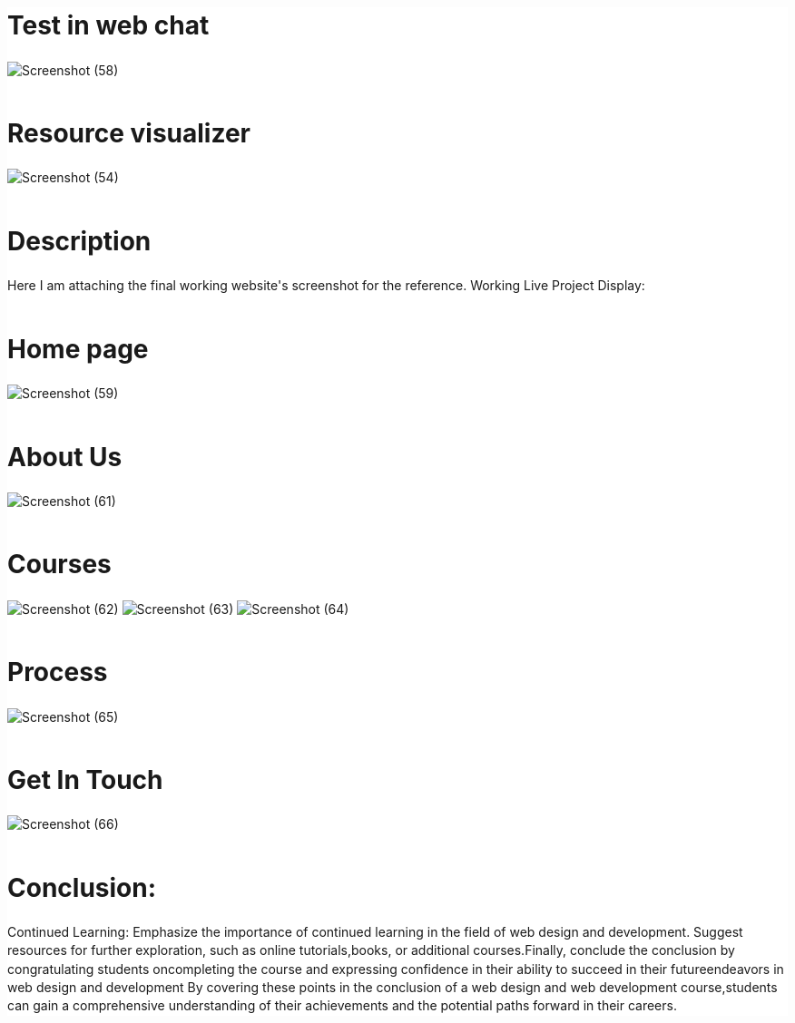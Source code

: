 # Test in web chat

![Screenshot (58)](https://github.com/madharitarunsai/wab-wave-innovation/assets/169901285/4248bd13-cc57-446b-80e3-c642db18f3b3)


# Resource visualizer

![Screenshot (54)](https://github.com/madharitarunsai/wab-wave-innovation/assets/169901285/da2f0a2e-7f65-4aa2-9c33-20ca78ae3a69)

# Description
Here I am attaching the final working website's screenshot for the reference.
Working Live Project Display:
# Home page
![Screenshot (59)](https://github.com/madharitarunsai/wab-wave-innovation/assets/169901285/bf99a510-80d9-48a6-b611-110d9d6c1ea7)

# About Us
![Screenshot (61)](https://github.com/madharitarunsai/wab-wave-innovation/assets/169901285/82f68f00-deb7-44c1-8e92-a5c530f8b5e6)


# Courses
![Screenshot (62)](https://github.com/madharitarunsai/wab-wave-innovation/assets/169901285/66ae3000-9d9b-46be-ab1f-9a5661a0b4bb)
![Screenshot (63)](https://github.com/madharitarunsai/wab-wave-innovation/assets/169901285/4e076a17-c9c0-4747-a415-a6dc036dc167)
![Screenshot (64)](https://github.com/madharitarunsai/wab-wave-innovation/assets/169901285/49844601-c365-4f5c-b4f2-78eb14c8eb80)

# Process
![Screenshot (65)](https://github.com/madharitarunsai/wab-wave-innovation/assets/169901285/05f28a71-f6cb-4344-84e6-1affb72aea7b)


# Get In Touch
![Screenshot (66)](https://github.com/madharitarunsai/wab-wave-innovation/assets/169901285/0dfd7f32-4cd2-4f46-9f95-5798479e2a1b)


# Conclusion:

Continued Learning: Emphasize the importance of continued learning in the field of web design and development. Suggest resources for further exploration, such as online tutorials,books, or additional courses.Finally, conclude the conclusion by congratulating students oncompleting the course and expressing confidence in their ability to succeed in their futureendeavors in web design and development By covering these points in the conclusion of a web design and web development course,students can gain a comprehensive understanding of their achievements and the potential paths forward in their careers.

